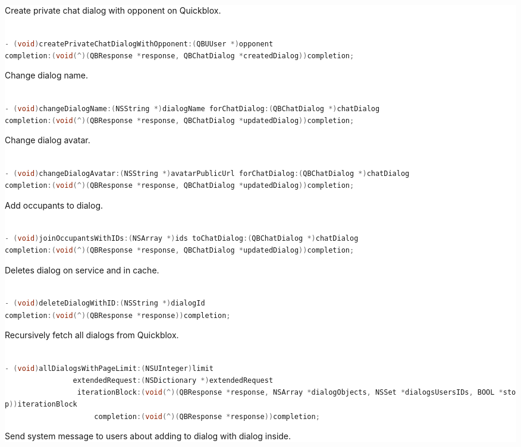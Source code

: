 Create private chat dialog with opponent on Quickblox.

```objective-c

- (void)createPrivateChatDialogWithOpponent:(QBUUser *)opponent
completion:(void(^)(QBResponse *response, QBChatDialog *createdDialog))completion;

```

Change dialog name.

```objective-c

- (void)changeDialogName:(NSString *)dialogName forChatDialog:(QBChatDialog *)chatDialog
completion:(void(^)(QBResponse *response, QBChatDialog *updatedDialog))completion;

```

Change dialog avatar.

```objective-c

- (void)changeDialogAvatar:(NSString *)avatarPublicUrl forChatDialog:(QBChatDialog *)chatDialog
completion:(void(^)(QBResponse *response, QBChatDialog *updatedDialog))completion;

```

Add occupants to dialog.

``` objective-c

- (void)joinOccupantsWithIDs:(NSArray *)ids toChatDialog:(QBChatDialog *)chatDialog
completion:(void(^)(QBResponse *response, QBChatDialog *updatedDialog))completion;


```


Deletes dialog on service and in cache.

```objective-c

- (void)deleteDialogWithID:(NSString *)dialogId
completion:(void(^)(QBResponse *response))completion;

```

Recursively fetch all dialogs from Quickblox.

```objective-c

- (void)allDialogsWithPageLimit:(NSUInteger)limit
				extendedRequest:(NSDictionary *)extendedRequest
				 iterationBlock:(void(^)(QBResponse *response, NSArray *dialogObjects, NSSet *dialogsUsersIDs, BOOL *stop))iterationBlock
					 completion:(void(^)(QBResponse *response))completion;
```

Send system message to users about adding to dialog with dialog inside.
